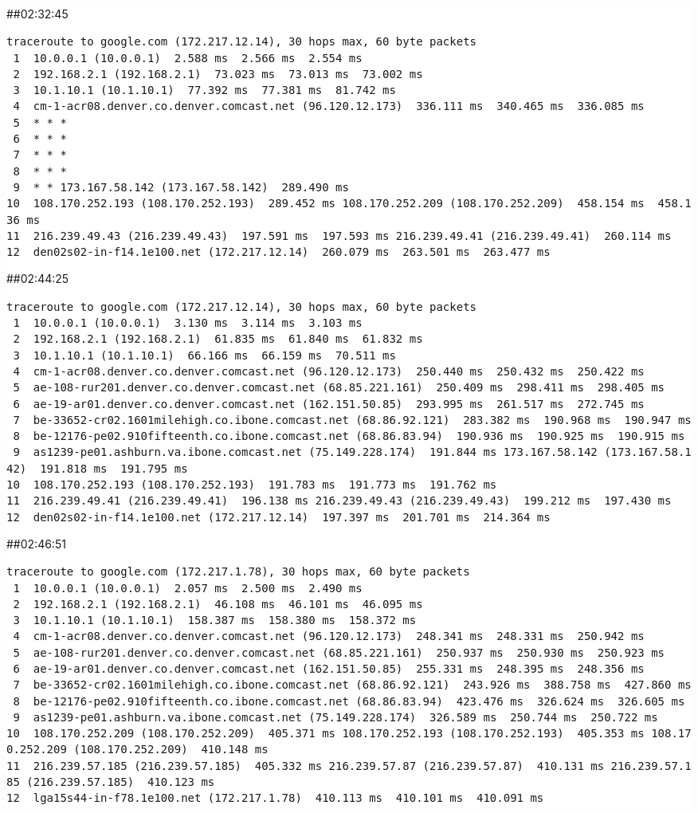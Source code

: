 ##02:32:45

<p><pre><samp>traceroute to google.com (172.217.12.14), 30 hops max, 60 byte packets
 1  10.0.0.1 (10.0.0.1)  2.588 ms  2.566 ms  2.554 ms
 2  192.168.2.1 (192.168.2.1)  73.023 ms  73.013 ms  73.002 ms
 3  10.1.10.1 (10.1.10.1)  77.392 ms  77.381 ms  81.742 ms
 4  cm-1-acr08.denver.co.denver.comcast.net (96.120.12.173)  336.111 ms  340.465 ms  336.085 ms
 5  * * *
 6  * * *
 7  * * *
 8  * * *
 9  * * 173.167.58.142 (173.167.58.142)  289.490 ms
10  108.170.252.193 (108.170.252.193)  289.452 ms 108.170.252.209 (108.170.252.209)  458.154 ms  458.136 ms
11  216.239.49.43 (216.239.49.43)  197.591 ms  197.593 ms 216.239.49.41 (216.239.49.41)  260.114 ms
12  den02s02-in-f14.1e100.net (172.217.12.14)  260.079 ms  263.501 ms  263.477 ms</samp></pre></p>

##02:44:25

<p><pre><samp>traceroute to google.com (172.217.12.14), 30 hops max, 60 byte packets
 1  10.0.0.1 (10.0.0.1)  3.130 ms  3.114 ms  3.103 ms
 2  192.168.2.1 (192.168.2.1)  61.835 ms  61.840 ms  61.832 ms
 3  10.1.10.1 (10.1.10.1)  66.166 ms  66.159 ms  70.511 ms
 4  cm-1-acr08.denver.co.denver.comcast.net (96.120.12.173)  250.440 ms  250.432 ms  250.422 ms
 5  ae-108-rur201.denver.co.denver.comcast.net (68.85.221.161)  250.409 ms  298.411 ms  298.405 ms
 6  ae-19-ar01.denver.co.denver.comcast.net (162.151.50.85)  293.995 ms  261.517 ms  272.745 ms
 7  be-33652-cr02.1601milehigh.co.ibone.comcast.net (68.86.92.121)  283.382 ms  190.968 ms  190.947 ms
 8  be-12176-pe02.910fifteenth.co.ibone.comcast.net (68.86.83.94)  190.936 ms  190.925 ms  190.915 ms
 9  as1239-pe01.ashburn.va.ibone.comcast.net (75.149.228.174)  191.844 ms 173.167.58.142 (173.167.58.142)  191.818 ms  191.795 ms
10  108.170.252.193 (108.170.252.193)  191.783 ms  191.773 ms  191.762 ms
11  216.239.49.41 (216.239.49.41)  196.138 ms 216.239.49.43 (216.239.49.43)  199.212 ms  197.430 ms
12  den02s02-in-f14.1e100.net (172.217.12.14)  197.397 ms  201.701 ms  214.364 ms</samp></pre></p>

##02:46:51

<p><pre><samp>traceroute to google.com (172.217.1.78), 30 hops max, 60 byte packets
 1  10.0.0.1 (10.0.0.1)  2.057 ms  2.500 ms  2.490 ms
 2  192.168.2.1 (192.168.2.1)  46.108 ms  46.101 ms  46.095 ms
 3  10.1.10.1 (10.1.10.1)  158.387 ms  158.380 ms  158.372 ms
 4  cm-1-acr08.denver.co.denver.comcast.net (96.120.12.173)  248.341 ms  248.331 ms  250.942 ms
 5  ae-108-rur201.denver.co.denver.comcast.net (68.85.221.161)  250.937 ms  250.930 ms  250.923 ms
 6  ae-19-ar01.denver.co.denver.comcast.net (162.151.50.85)  255.331 ms  248.395 ms  248.356 ms
 7  be-33652-cr02.1601milehigh.co.ibone.comcast.net (68.86.92.121)  243.926 ms  388.758 ms  427.860 ms
 8  be-12176-pe02.910fifteenth.co.ibone.comcast.net (68.86.83.94)  423.476 ms  326.624 ms  326.605 ms
 9  as1239-pe01.ashburn.va.ibone.comcast.net (75.149.228.174)  326.589 ms  250.744 ms  250.722 ms
10  108.170.252.209 (108.170.252.209)  405.371 ms 108.170.252.193 (108.170.252.193)  405.353 ms 108.170.252.209 (108.170.252.209)  410.148 ms
11  216.239.57.185 (216.239.57.185)  405.332 ms 216.239.57.87 (216.239.57.87)  410.131 ms 216.239.57.185 (216.239.57.185)  410.123 ms
12  lga15s44-in-f78.1e100.net (172.217.1.78)  410.113 ms  410.101 ms  410.091 ms</samp></pre></p>

